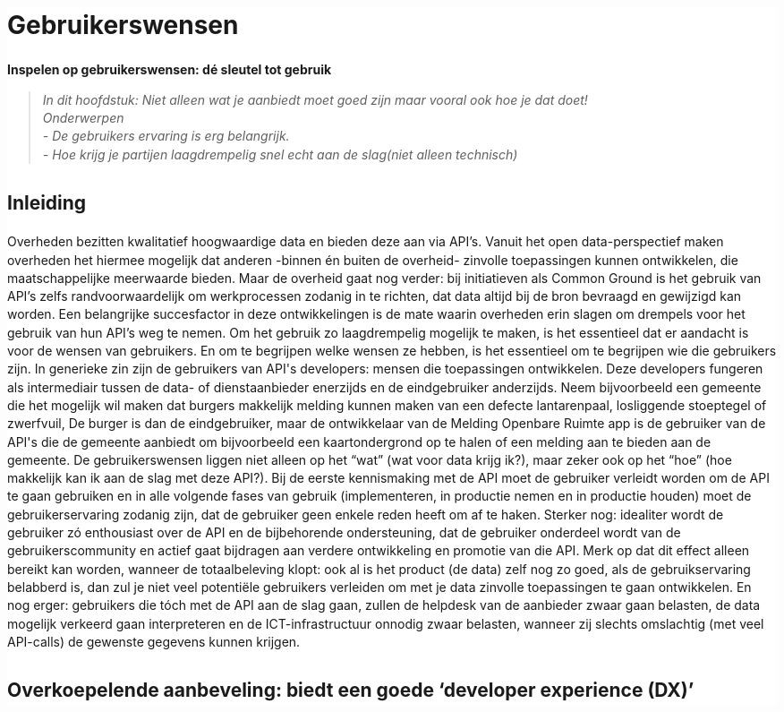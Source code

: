  Gebruikerswensen
=================

**Inspelen op gebruikerswensen: dé sleutel tot gebruik**

>   *In dit hoofdstuk: Niet alleen wat je aanbiedt moet goed zijn maar vooral
>   ook hoe je dat doet!*  
>   *Onderwerpen*  
>   *- De gebruikers ervaring is erg belangrijk.*  
>   *- Hoe krijg je partijen laagdrempelig snel echt aan de slag(niet alleen
>   technisch)*

 Inleiding
----------

Overheden bezitten kwalitatief hoogwaardige data en bieden deze aan via API’s.
Vanuit het open data-perspectief maken overheden het hiermee mogelijk dat
anderen -binnen én buiten de overheid- zinvolle toepassingen kunnen ontwikkelen,
die maatschappelijke meerwaarde bieden. Maar de overheid gaat nog verder: bij
initiatieven als Common Ground is het gebruik van API’s zelfs randvoorwaardelijk
om werkprocessen zodanig in te richten, dat data altijd bij de bron bevraagd en
gewijzigd kan worden. Een belangrijke succesfactor in deze ontwikkelingen is de
mate waarin overheden erin slagen om drempels voor het gebruik van hun API’s weg
te nemen. Om het gebruik zo laagdrempelig mogelijk te maken, is het essentieel
dat er aandacht is voor de wensen van gebruikers. En om te begrijpen welke wensen ze hebben, is het essentieel om te begrijpen wie die gebruikers zijn. In generieke zin zijn de gebruikers van API's developers: mensen die toepassingen ontwikkelen. Deze developers fungeren als intermediair tussen de data- of dienstaanbieder enerzijds en de eindgebruiker anderzijds. Neem bijvoorbeeld een gemeente die het mogelijk wil maken dat burgers makkelijk melding kunnen maken van een defecte lantarenpaal, losliggende stoeptegel of zwerfvuil, De burger is dan de eindgebruiker, maar de ontwikkelaar van de Melding Openbare Ruimte app is de gebruiker van de API's die de gemeente aanbiedt om bijvoorbeeld een kaartondergrond op te halen of een melding aan te bieden aan de gemeente.
De gebruikerswensen liggen niet alleen op het “wat” (wat voor data krijg ik?), maar zeker ook op het “hoe” (hoe
makkelijk kan ik aan de slag met deze API?). Bij de eerste kennismaking met de
API moet de gebruiker verleidt worden om de API te gaan gebruiken en in alle
volgende fases van gebruik (implementeren, in productie nemen en in productie
houden) moet de gebruikerservaring zodanig zijn, dat de gebruiker geen enkele
reden heeft om af te haken. Sterker nog: idealiter wordt de gebruiker zó
enthousiast over de API en de bijbehorende ondersteuning, dat de gebruiker
onderdeel wordt van de gebruikerscommunity en actief gaat bijdragen aan verdere
ontwikkeling en promotie van die API. Merk op dat dit effect alleen bereikt kan
worden, wanneer de totaalbeleving klopt: ook al is het product (de data) zelf
nog zo goed, als de gebruikservaring belabberd is, dan zul je niet veel
potentiële gebruikers verleiden om met je data zinvolle toepassingen te gaan
ontwikkelen. En nog erger: gebruikers die tóch met de API aan de slag gaan,
zullen de helpdesk van de aanbieder zwaar gaan belasten, de data mogelijk
verkeerd gaan interpreteren en de ICT-infrastructuur onnodig zwaar belasten,
wanneer zij slechts omslachtig (met veel API-calls) de gewenste gegevens kunnen
krijgen.

 Overkoepelende aanbeveling: biedt een goede ‘developer experience (DX)’
------------------------------------------------------------------------
